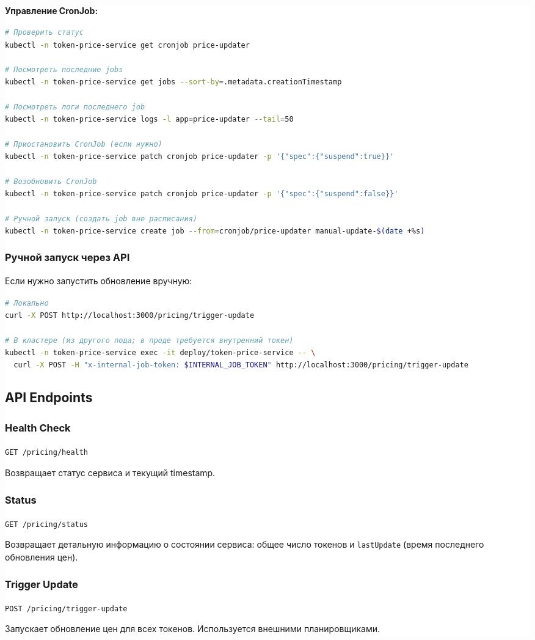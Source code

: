 **Управление CronJob:**
```bash
# Проверить статус
kubectl -n token-price-service get cronjob price-updater

# Посмотреть последние jobs
kubectl -n token-price-service get jobs --sort-by=.metadata.creationTimestamp

# Посмотреть логи последнего job
kubectl -n token-price-service logs -l app=price-updater --tail=50

# Приостановить CronJob (если нужно)
kubectl -n token-price-service patch cronjob price-updater -p '{"spec":{"suspend":true}}'

# Возобновить CronJob
kubectl -n token-price-service patch cronjob price-updater -p '{"spec":{"suspend":false}}'

# Ручной запуск (создать job вне расписания)
kubectl -n token-price-service create job --from=cronjob/price-updater manual-update-$(date +%s)
```

### Ручной запуск через API

Если нужно запустить обновление вручную:
```bash
# Локально
curl -X POST http://localhost:3000/pricing/trigger-update

# В кластере (из другого пода; в проде требуется внутренний токен)
kubectl -n token-price-service exec -it deploy/token-price-service -- \
  curl -X POST -H "x-internal-job-token: $INTERNAL_JOB_TOKEN" http://localhost:3000/pricing/trigger-update
```

## API Endpoints

### Health Check
```
GET /pricing/health
```
Возвращает статус сервиса и текущий timestamp.

### Status
```
GET /pricing/status
```
Возвращает детальную информацию о состоянии сервиса: общее число токенов и `lastUpdate` (время последнего обновления цен).

### Trigger Update
```
POST /pricing/trigger-update
```
Запускает обновление цен для всех токенов. Используется внешними планировщиками.
